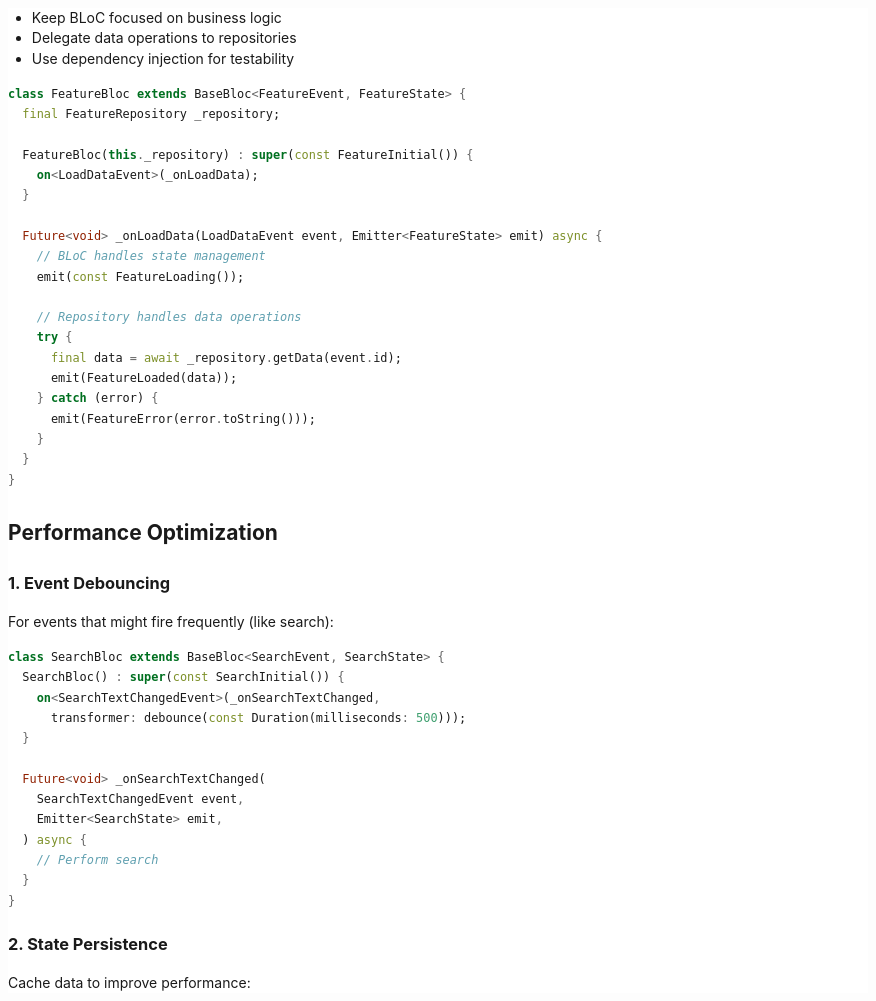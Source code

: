 - Keep BLoC focused on business logic
- Delegate data operations to repositories
- Use dependency injection for testability

```dart
class FeatureBloc extends BaseBloc<FeatureEvent, FeatureState> {
  final FeatureRepository _repository;

  FeatureBloc(this._repository) : super(const FeatureInitial()) {
    on<LoadDataEvent>(_onLoadData);
  }

  Future<void> _onLoadData(LoadDataEvent event, Emitter<FeatureState> emit) async {
    // BLoC handles state management
    emit(const FeatureLoading());

    // Repository handles data operations
    try {
      final data = await _repository.getData(event.id);
      emit(FeatureLoaded(data));
    } catch (error) {
      emit(FeatureError(error.toString()));
    }
  }
}
```

## Performance Optimization

### 1. Event Debouncing

For events that might fire frequently (like search):

```dart
class SearchBloc extends BaseBloc<SearchEvent, SearchState> {
  SearchBloc() : super(const SearchInitial()) {
    on<SearchTextChangedEvent>(_onSearchTextChanged,
      transformer: debounce(const Duration(milliseconds: 500)));
  }

  Future<void> _onSearchTextChanged(
    SearchTextChangedEvent event,
    Emitter<SearchState> emit,
  ) async {
    // Perform search
  }
}
```

### 2. State Persistence

Cache data to improve performance:
